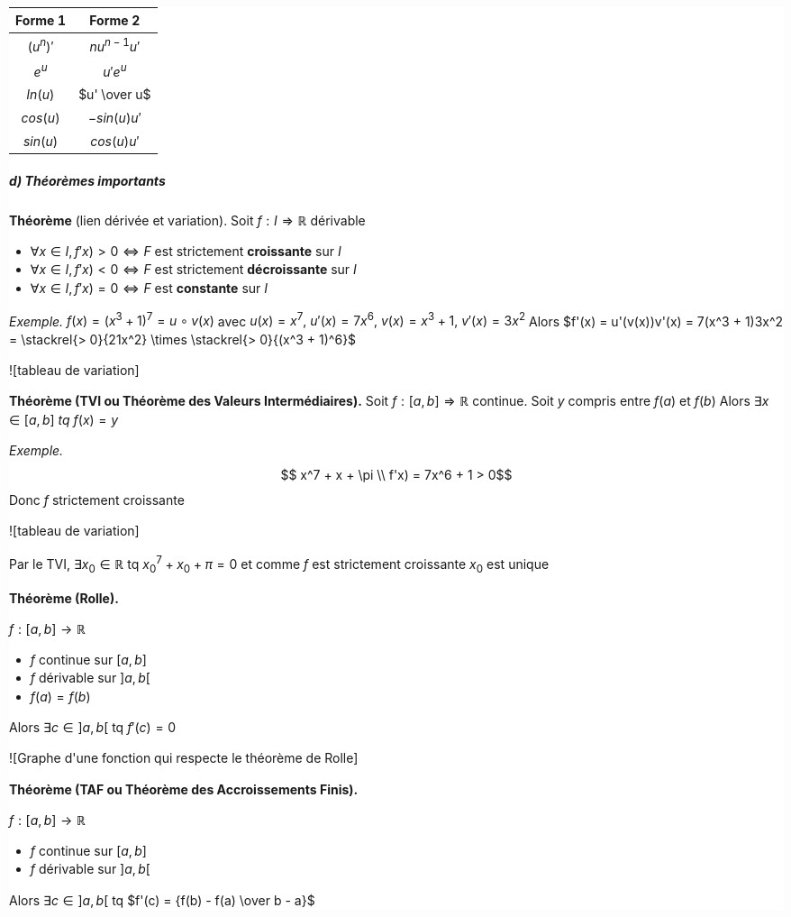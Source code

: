 Forme 1  | Forme 2
:--:|:--:
$(u^n)'$ | $nu^{n-1}u'$
$e^u$  | $u'e^u$
$ln(u)$  | $u' \over u$
$cos(u)$  | $-sin(u)u'$
$sin(u)$  | $cos(u)u'$

##### d) Théorèmes importants

**Théorème** (lien dérivée et variation). Soit $f : I \Rightarrow \mathbb{R}$ dérivable
- $\forall x \in I, f'x) > 0 \Leftrightarrow F$ est strictement **croissante** sur $I$
- $\forall x \in I, f'x) < 0 \Leftrightarrow F$ est strictement **décroissante** sur $I$
- $\forall x \in I, f'x) = 0 \Leftrightarrow F$ est **constante** sur $I$

*Exemple.* $f(x) = (x^3 + 1)^7 = u \circ v(x)$ avec $u(x) = x^7,\ u'(x) = 7x^6,\ v(x) = x^3 + 1,\ v'(x) = 3x^2$
Alors $f'(x) = u'(v(x))v'(x) = 7(x^3 + 1)3x^2 = \stackrel{> 0}{21x^2} \times \stackrel{> 0}{(x^3 + 1)^6}$

![tableau de variation]

**Théorème (TVI ou Théorème des Valeurs Intermédiaires).**
Soit $f : [a, b] \Rightarrow \mathbb{R}$ continue.
Soit $y$ compris entre $f(a)$ et $f(b)$
Alors $\exists x \in [a, b]\ tq\ f(x) = y$

*Exemple.*
$$
x^7 + x + \pi \\
f'x) = 7x^6 + 1 > 0$$
Donc $f$ strictement croissante

![tableau de variation]

Par le TVI, $\exists x_0 \in \mathbb{R}$ tq $x_{0}^7 + x_0 + \pi = 0$ et comme $f$ est strictement croissante $x_0$ est unique

**Théorème (Rolle).**

$f : [a,b] \rightarrow \mathbb{R}$
- $f$ continue sur $[a,b]$
- $f$ dérivable sur $]a,b[$
- $f(a) = f(b)$

Alors $\exists c \in ]a,b[$ tq $f'(c) = 0$

![Graphe d'une fonction qui respecte le théorème de Rolle]

**Théorème (TAF ou Théorème des Accroissements Finis).**

$f : [a,b] \rightarrow \mathbb{R}$
- $f$ continue sur $[a,b]$
- $f$ dérivable sur $]a,b[$

Alors $\exists c \in ]a,b[$ tq $f'(c) = {f(b) - f(a) \over b - a}$
